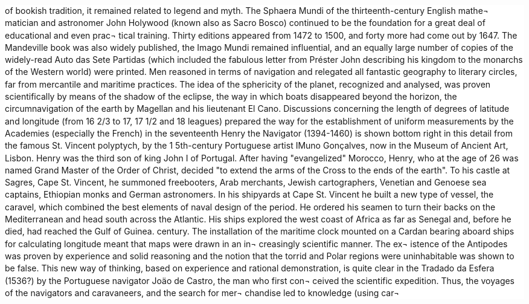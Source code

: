 of bookish tradition, it remained related
to legend and myth. The Sphaera Mundi
of the thirteenth-century English mathe¬
matician and astronomer John
Holywood (known also as Sacro Bosco)
continued to be the foundation for a
great deal of educational and even prac¬
tical training. Thirty editions appeared
from 1472 to 1500, and forty more had
come out by 1647. The Mandeville book
was also widely published, the Imago
Mundi remained influential, and an
equally large number of copies of the
widely-read Auto das Sete Partidas
(which included the fabulous letter from
Préster John describing his kingdom to
the monarchs of the Western world) were
printed.
Men reasoned in terms of navigation
and relegated all fantastic geography to
literary circles, far from mercantile and
maritime practices. The idea of the
sphericity of the planet, recognized and
analysed, was proven scientifically by
means of the shadow of the eclipse, the
way in which boats disappeared beyond
the horizon, the circumnavigation of the
earth by Magellan and his lieutenant El
Cano. Discussions concerning the length
of degrees of latitude and longitude
(from 16 2/3 to 17, 17 1/2 and 18 leagues)
prepared the way for the establishment of
uniform measurements by the Academies
(especially the French) in the seventeenth
Henry the Navigator (1394-1460) is shown bottom right in this detail from the famous
St. Vincent polyptych, by the 1 5th-century Portuguese artist IMuno Gonçalves, now in
the Museum of Ancient Art, Lisbon. Henry was the third son of king John I of Portugal.
After having "evangelized" Morocco, Henry, who at the age of 26 was named Grand
Master of the Order of Christ, decided "to extend the arms of the Cross to the ends of
the earth". To his castle at Sagres, Cape St. Vincent, he summoned freebooters, Arab
merchants, Jewish cartographers, Venetian and Genoese sea captains, Ethiopian
monks and German astronomers. In his shipyards at Cape St. Vincent he built a new
type of vessel, the caravel, which combined the best elements of naval design of the
period. He ordered his seamen to turn their backs on the Mediterranean and head south
across the Atlantic. His ships explored the west coast of Africa as far as Senegal and,
before he died, had reached the Gulf of Guinea.
century. The installation of the maritime
clock mounted on a Cardan bearing
aboard ships for calculating longitude
meant that maps were drawn in an in¬
creasingly scientific manner. The ex¬
istence of the Antipodes was proven by
experience and solid reasoning and the
notion that the torrid and Polar regions
were uninhabitable was shown to be
false. This new way of thinking, based on
experience and rational demonstration,
is quite clear in the Tradado da Esfera
(1536?) by the Portuguese navigator
Joäo de Castro, the man who first con¬
ceived the scientific expedition.
Thus, the voyages of the navigators
and caravaneers, and the search for mer¬
chandise led to knowledge (using car¬